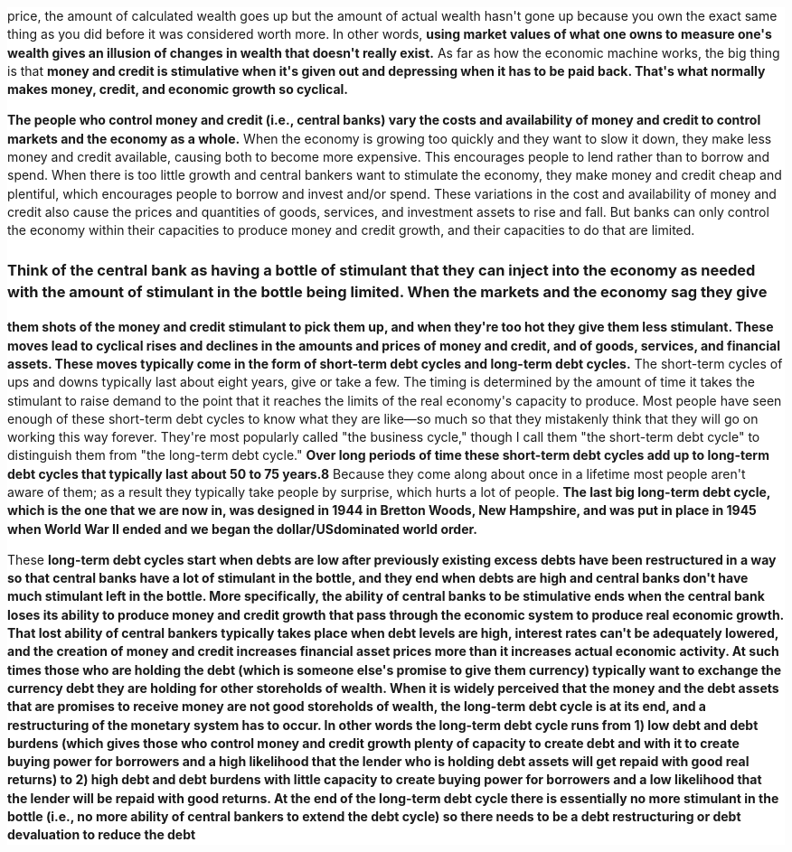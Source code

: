 price, the amount of calculated wealth goes up but the amount of actual wealth hasn't gone up because you own the exact same thing as you did before it was considered worth more. In other words, **using market values of what one owns to measure one's wealth gives an illusion of changes in wealth that doesn't really exist.** As far as how the economic machine works, the big thing is that **money and credit is stimulative when it's given out and depressing when it has to be paid back. That's what normally makes money, credit, and economic growth so cyclical.**

**The people who control money and credit (i.e., central banks) vary the costs and availability of money and credit to control markets and the economy as a whole.** When the economy is growing too quickly and they want to slow it down, they make less money and credit available, causing both to become more expensive. This encourages people to lend rather than to borrow and spend. When there is too little growth and central bankers want to stimulate the economy, they make money and credit cheap and plentiful, which encourages people to borrow and invest and/or spend. These variations in the cost and availability of money and credit also cause the prices and quantities of goods, services, and investment assets to rise and fall. But banks can only control the economy within their capacities to produce money and credit growth, and their capacities to do that are limited.

### **Think of the central bank as having a bottle of stimulant that they can inject into the economy as needed with the amount of stimulant in the bottle being limited. When the markets and the economy sag they give**

**them shots of the money and credit stimulant to pick them up, and when they're too hot they give them less stimulant. These moves lead to cyclical rises and declines in the amounts and prices of money and credit, and of goods, services, and financial assets. These moves typically come in the form of short-term debt cycles and long-term debt cycles.** The short-term cycles of ups and downs typically last about eight years, give or take a few. The timing is determined by the amount of time it takes the stimulant to raise demand to the point that it reaches the limits of the real economy's capacity to produce. Most people have seen enough of these short-term debt cycles to know what they are like—so much so that they mistakenly think that they will go on working this way forever. They're most popularly called "the business cycle," though I call them "the short-term debt cycle" to distinguish them from "the long-term debt cycle." **Over long periods of time these short-term debt cycles add up to long-term debt cycles that typically last about 50 to 75 years.8** Because they come along about once in a lifetime most people aren't aware of them; as a result they typically take people by surprise, which hurts a lot of people. **The last big long-term debt cycle, which is the one that we are now in, was designed in 1944 in Bretton Woods, New Hampshire, and was put in place in 1945 when World War II ended and we began the dollar/USdominated world order.**

These **long-term debt cycles start when debts are low after previously existing excess debts have been restructured in a way so that central banks have a lot of stimulant in the bottle, and they end when debts are high and central banks don't have much stimulant left in the bottle. More specifically, the ability of central banks to be stimulative ends when the central bank loses its ability to produce money and credit growth that pass through the economic system to produce real economic growth. That lost ability of central bankers typically takes place when debt levels are high, interest rates can't be adequately lowered, and the creation of money and credit increases financial asset prices more than it increases actual economic activity. At such times those who are holding the debt (which is someone else's promise to give them currency) typically want to exchange the currency debt they are holding for other storeholds of wealth. When it is widely perceived that the money and the debt assets that are promises to receive money are not good storeholds of wealth, the long-term debt cycle is at its end, and a restructuring of the monetary system has to occur. In other words the long-term debt cycle runs from 1) low debt and debt burdens (which gives those who control money and credit growth plenty of capacity to create debt and with it to create buying power for borrowers and a high likelihood that the lender who is holding debt assets will get repaid with good real returns) to 2) high debt and debt burdens with little capacity to create buying power for borrowers and a low likelihood that the lender will be repaid with good returns. At the end of the long-term debt cycle there is essentially no more stimulant in the bottle (i.e., no more ability of central bankers to extend the debt cycle) so there needs to be a debt restructuring or debt devaluation to reduce the debt** 
